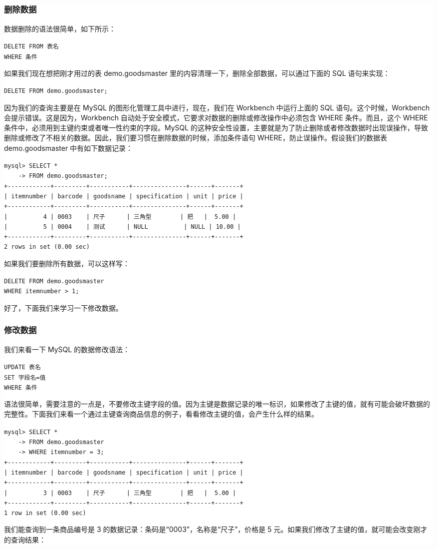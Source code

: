 ### 删除数据

数据删除的语法很简单，如下所示：

```
DELETE FROM 表名
WHERE 条件
```
如果我们现在想把刚才用过的表 demo.goodsmaster 里的内容清理一下，删除全部数据，可以通过下面的 SQL 语句来实现：

```
DELETE FROM demo.goodsmaster;
```
因为我们的查询主要是在 MySQL 的图形化管理工具中进行，现在，我们在 Workbench 中运行上面的 SQL 语句。这个时候，Workbench 会提示错误。这是因为，Workbench 自动处于安全模式，它要求对数据的删除或修改操作中必须包含 WHERE 条件。而且，这个 WHERE 条件中，必须用到主键约束或者唯一性约束的字段。MySQL 的这种安全性设置，主要就是为了防止删除或者修改数据时出现误操作，导致删除或修改了不相关的数据。因此，我们要习惯在删除数据的时候，添加条件语句 WHERE，防止误操作。假设我们的数据表 demo.goodsmaster 中有如下数据记录：

```
mysql> SELECT *
    -> FROM demo.goodsmaster;
+------------+---------+-----------+---------------+------+-------+
| itemnumber | barcode | goodsname | specification | unit | price |
+------------+---------+-----------+---------------+------+-------+
|          4 | 0003    | 尺子      | 三角型        | 把   |  5.00 |
|          5 | 0004    | 测试      | NULL          | NULL | 10.00 |
+------------+---------+-----------+---------------+------+-------+
2 rows in set (0.00 sec)
```
如果我们要删除所有数据，可以这样写：



```
DELETE FROM demo.goodsmaster
WHERE itemnumber > 1;
```
好了，下面我们来学习一下修改数据。

### 修改数据

我们来看一下 MySQL 的数据修改语法：

```
UPDATE 表名
SET 字段名=值
WHERE 条件
```
语法很简单，需要注意的一点是，不要修改主键字段的值。因为主键是数据记录的唯一标识，如果修改了主键的值，就有可能会破坏数据的完整性。下面我们来看一个通过主键查询商品信息的例子，看看修改主键的值，会产生什么样的结果。

```
mysql> SELECT *
    -> FROM demo.goodsmaster
    -> WHERE itemnumber = 3;
+------------+---------+-----------+---------------+------+-------+
| itemnumber | barcode | goodsname | specification | unit | price |
+------------+---------+-----------+---------------+------+-------+
|          3 | 0003    | 尺子      | 三角型        | 把   |  5.00 |
+------------+---------+-----------+---------------+------+-------+
1 row in set (0.00 sec)
```
我们能查询到一条商品编号是 3 的数据记录：条码是“0003”，名称是“尺子”，价格是 5 元。如果我们修改了主键的值，就可能会改变刚才的查询结果：
